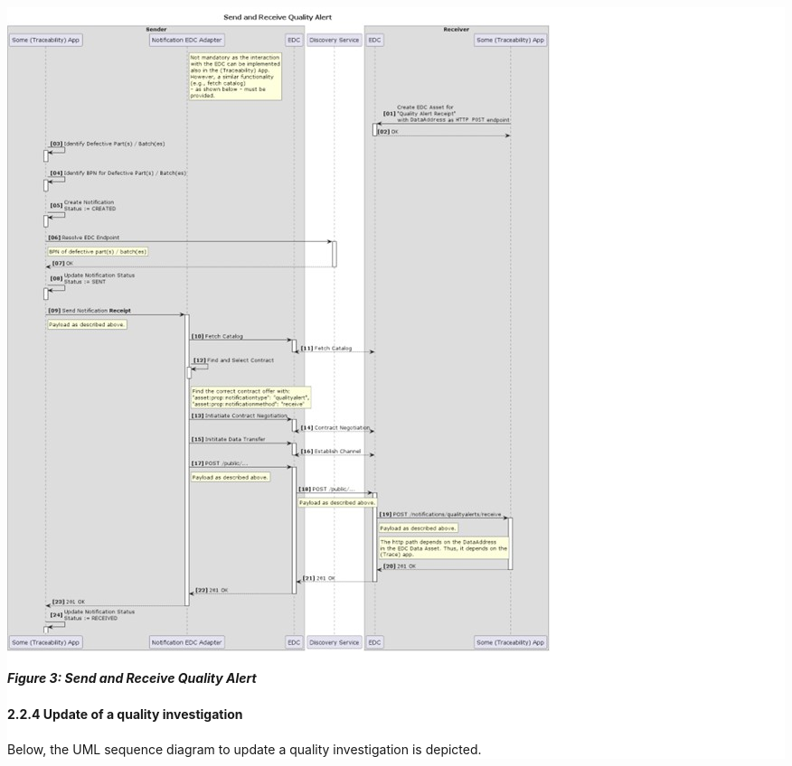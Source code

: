 ![CX0022_SendAndReceive_3.jpg](./assets/CX-0022-send-and-receive-3.jpg)

***Figure 3: Send and Receive Quality Alert***

#### 2.2.4 Update of a quality investigation  

Below, the UML sequence diagram to update a quality investigation is depicted.
